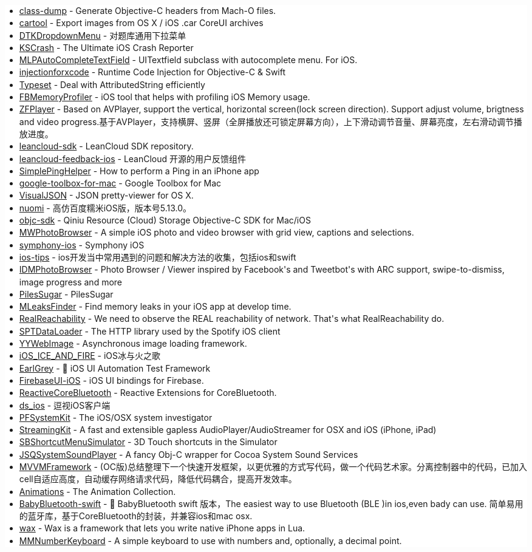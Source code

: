 * [class-dump](https://github.com/nygard/class-dump) - Generate Objective-C headers from Mach-O files.
* [cartool](https://github.com/steventroughtonsmith/cartool) - Export images from OS X / iOS .car CoreUI archives
* [DTKDropdownMenu](https://github.com/arcangelw/DTKDropdownMenu) - 对题库通用下拉菜单
* [KSCrash](https://github.com/kstenerud/KSCrash) - The Ultimate iOS Crash Reporter
* [MLPAutoCompleteTextField](https://github.com/EddyBorja/MLPAutoCompleteTextField) - UITextfield subclass with autocomplete menu. For iOS.
* [injectionforxcode](https://github.com/johnno1962/injectionforxcode) - Runtime Code Injection for Objective-C & Swift
* [Typeset](https://github.com/Draveness/Typeset) - Deal with AttributedString efficiently
* [FBMemoryProfiler](https://github.com/facebook/FBMemoryProfiler) - iOS tool that helps with profiling iOS Memory usage.
* [ZFPlayer](https://github.com/renzifeng/ZFPlayer) - Based on AVPlayer, support the vertical, horizontal screen(lock screen direction). Support adjust volume, brigtness and video progress.基于AVPlayer，支持横屏、竖屏（全屏播放还可锁定屏幕方向），上下滑动调节音量、屏幕亮度，左右滑动调节播放进度。
* [leancloud-sdk](https://github.com/leancloud/leancloud-sdk) - LeanCloud SDK repository.
* [leancloud-feedback-ios](https://github.com/leancloud/leancloud-feedback-ios) - LeanCloud 开源的用户反馈组件
* [SimplePingHelper](https://github.com/chrishulbert/SimplePingHelper) - How to perform a Ping in an iPhone app
* [google-toolbox-for-mac](https://github.com/google/google-toolbox-for-mac) - Google Toolbox for Mac
* [VisualJSON](https://github.com/youknowone/VisualJSON) - JSON pretty-viewer for OS X.
* [nuomi](https://github.com/lookingstars/nuomi) - 高仿百度糯米iOS版，版本号5.13.0。
* [objc-sdk](https://github.com/qiniu/objc-sdk) - Qiniu Resource (Cloud) Storage Objective-C SDK for Mac/iOS
* [MWPhotoBrowser](https://github.com/mwaterfall/MWPhotoBrowser) - A simple iOS photo and video browser with grid view, captions and selections.
* [symphony-ios](https://github.com/b3log/symphony-ios) - Symphony iOS
* [ios-tips](https://github.com/coolnameismy/ios-tips) - ios开发当中常用遇到的问题和解决方法的收集，包括ios和swift
* [IDMPhotoBrowser](https://github.com/thiagoperes/IDMPhotoBrowser) - Photo Browser / Viewer inspired by Facebook's and Tweetbot's with ARC support, swipe-to-dismiss, image progress and more
* [PilesSugar](https://github.com/cornerAnt/PilesSugar) - PilesSugar
* [MLeaksFinder](https://github.com/Tencent/MLeaksFinder) - Find memory leaks in your iOS app at develop time.
* [RealReachability](https://github.com/dustturtle/RealReachability) - We need to observe the REAL reachability of network. That's what RealReachability do.
* [SPTDataLoader](https://github.com/spotify/SPTDataLoader) - The HTTP library used by the Spotify iOS client
* [YYWebImage](https://github.com/ibireme/YYWebImage) - Asynchronous image loading framework.
* [iOS_ICE_AND_FIRE](https://github.com/zhengmin1989/iOS_ICE_AND_FIRE) - iOS冰与火之歌
* [EarlGrey](https://github.com/google/EarlGrey) - :tea: iOS UI Automation Test Framework
* [FirebaseUI-iOS](https://github.com/firebase/FirebaseUI-iOS) - iOS UI bindings for Firebase.
* [ReactiveCoreBluetooth](https://github.com/MattCBowman/ReactiveCoreBluetooth) - Reactive Extensions for CoreBluetooth.
* [ds_ios](https://github.com/doushiDev/ds_ios) - 逗视iOS客户端
* [PFSystemKit](https://github.com/perfaram/PFSystemKit) - The iOS/OSX system investigator
* [StreamingKit](https://github.com/tumtumtum/StreamingKit) - A fast and extensible gapless AudioPlayer/AudioStreamer for OSX and iOS (iPhone, iPad)
* [SBShortcutMenuSimulator](https://github.com/DeskConnect/SBShortcutMenuSimulator) - 3D Touch shortcuts in the Simulator
* [JSQSystemSoundPlayer](https://github.com/jessesquires/JSQSystemSoundPlayer) - A fancy Obj-C wrapper for Cocoa System Sound Services
* [MVVMFramework](https://github.com/lovemo/MVVMFramework) - (OC版)总结整理下一个快速开发框架，以更优雅的方式写代码，做一个代码艺术家。分离控制器中的代码，已加入cell自适应高度，自动缓存网络请求代码，降低代码耦合，提高开发效率。
* [Animations](https://github.com/YouXianMing/Animations) - The Animation Collection.
* [BabyBluetooth-swift](https://github.com/coolnameismy/BabyBluetooth-swift) - :baby: BabyBluetooth swift 版本，The easiest way to use Bluetooth (BLE )in ios,even bady can use. 简单易用的蓝牙库，基于CoreBluetooth的封装，并兼容ios和mac osx.
* [wax](https://github.com/alibaba/wax) - Wax is a framework that lets you write native iPhone apps in Lua.
* [MMNumberKeyboard](https://github.com/matmartinez/MMNumberKeyboard) - A simple keyboard to use with numbers and, optionally, a decimal point.